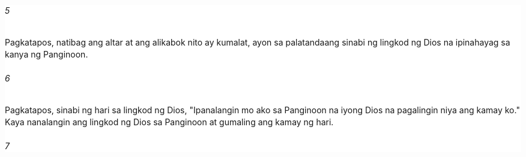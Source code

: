 













###### 5 










Pagkatapos, natibag ang altar at ang alikabok nito ay kumalat, ayon sa palatandaang sinabi ng lingkod ng Dios na ipinahayag sa kanya ng Panginoon. 





















###### 6 










Pagkatapos, sinabi ng hari sa lingkod ng Dios, "Ipanalangin mo ako sa Panginoon na iyong Dios na pagalingin niya ang kamay ko." Kaya nanalangin ang lingkod ng Dios sa Panginoon at gumaling ang kamay ng hari. 





















###### 7 
